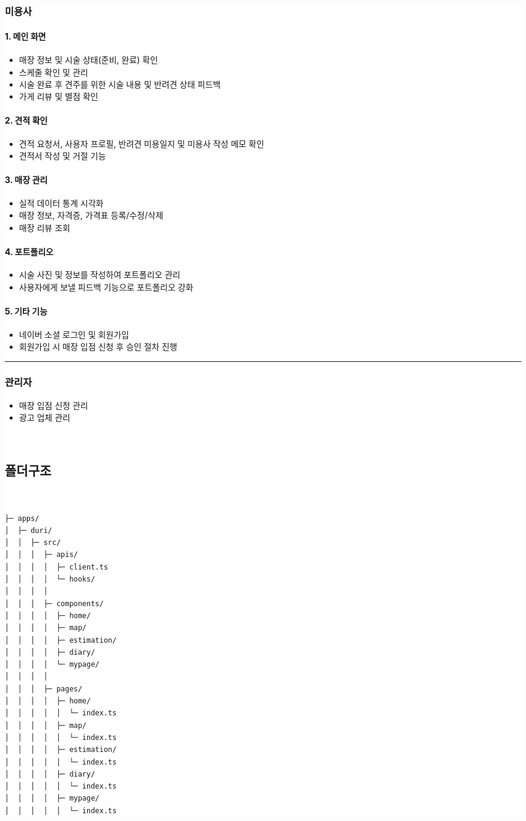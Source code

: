 
### 미용사

#### 1. 메인 화면
- 매장 정보 및 시술 상태(준비, 완료) 확인
- 스케줄 확인 및 관리
- 시술 완료 후 견주를 위한 시술 내용 및 반려견 상태 피드백
- 가게 리뷰 및 별점 확인

#### 2. 견적 확인
- 견적 요청서, 사용자 프로필, 반려견 미용일지 및 미용사 작성 메모 확인
- 견적서 작성 및 거절 기능

#### 3. 매장 관리
- 실적 데이터 통계 시각화
- 매장 정보, 자격증, 가격표 등록/수정/삭제
- 매장 리뷰 조회

#### 4. 포트폴리오
- 시술 사진 및 정보를 작성하여 포트폴리오 관리
- 사용자에게 보낼 피드백 기능으로 포트폴리오 강화

#### 5. 기타 기능
- 네이버 소셜 로그인 및 회원가입
- 회원가입 시 매장 입점 신청 후 승인 절차 진행

---

### 관리자

- 매장 입점 신청 관리
- 광고 업체 관리

<br/>

## 폴더구조
<br/>

```root/
├─ apps/
│  ├─ duri/
│  │  ├─ src/
│  │  │  ├─ apis/
│  │  │  │  ├─ client.ts
│  │  │  │  └─ hooks/
│  │  │  │
│  │  │  ├─ components/
│  │  │  │  ├─ home/
│  │  │  │  ├─ map/
│  │  │  │  ├─ estimation/
│  │  │  │  ├─ diary/
│  │  │  │  └─ mypage/
│  │  │  │
│  │  │  ├─ pages/
│  │  │  │  ├─ home/
│  │  │  │  │  └─ index.ts
│  │  │  │  ├─ map/
│  │  │  │  │  └─ index.ts
│  │  │  │  ├─ estimation/
│  │  │  │  │  └─ index.ts
│  │  │  │  ├─ diary/
│  │  │  │  │  └─ index.ts
│  │  │  │  ├─ mypage/
│  │  │  │  │  └─ index.ts
```